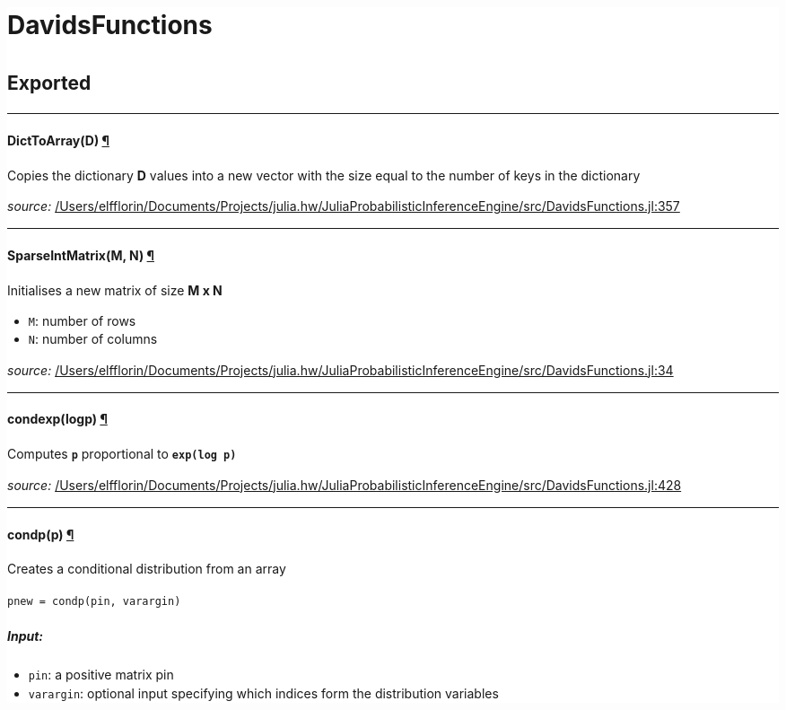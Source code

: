 # DavidsFunctions

## Exported

---

<a id="method__dicttoarray.1" class="lexicon_definition"></a>
#### DictToArray(D) [¶](#method__dicttoarray.1)
 Copies the dictionary **D** values into a new vector
 with the size equal to the number of keys in the dictionary


*source:*
[/Users/elfflorin/Documents/Projects/julia.hw/JuliaProbabilisticInferenceEngine/src/DavidsFunctions.jl:357](https://github.com/davidbarber/JuliaProbabilisticInferenceEngine/tree/c3bf30f31be41743f46c4bdb7d4e9005f43dd8da/src/DavidsFunctions.jl#L357)

---

<a id="method__sparseintmatrix.1" class="lexicon_definition"></a>
#### SparseIntMatrix(M, N) [¶](#method__sparseintmatrix.1)
 Initialises a new matrix of size **M x N**

* `M`:     number of rows
* `N`:     number of columns


*source:*
[/Users/elfflorin/Documents/Projects/julia.hw/JuliaProbabilisticInferenceEngine/src/DavidsFunctions.jl:34](https://github.com/davidbarber/JuliaProbabilisticInferenceEngine/tree/c3bf30f31be41743f46c4bdb7d4e9005f43dd8da/src/DavidsFunctions.jl#L34)

---

<a id="method__condexp.1" class="lexicon_definition"></a>
#### condexp(logp) [¶](#method__condexp.1)
 Computes **`p`** proportional to **`exp(log p)`**


*source:*
[/Users/elfflorin/Documents/Projects/julia.hw/JuliaProbabilisticInferenceEngine/src/DavidsFunctions.jl:428](https://github.com/davidbarber/JuliaProbabilisticInferenceEngine/tree/c3bf30f31be41743f46c4bdb7d4e9005f43dd8da/src/DavidsFunctions.jl#L428)

---

<a id="method__condp.1" class="lexicon_definition"></a>
#### condp(p) [¶](#method__condp.1)
 Creates a conditional distribution from an array

    pnew = condp(pin, varargin)

##### Input:
* `pin`:      a positive matrix pin
* `varargin`: optional input specifying which indices form the distribution variables
